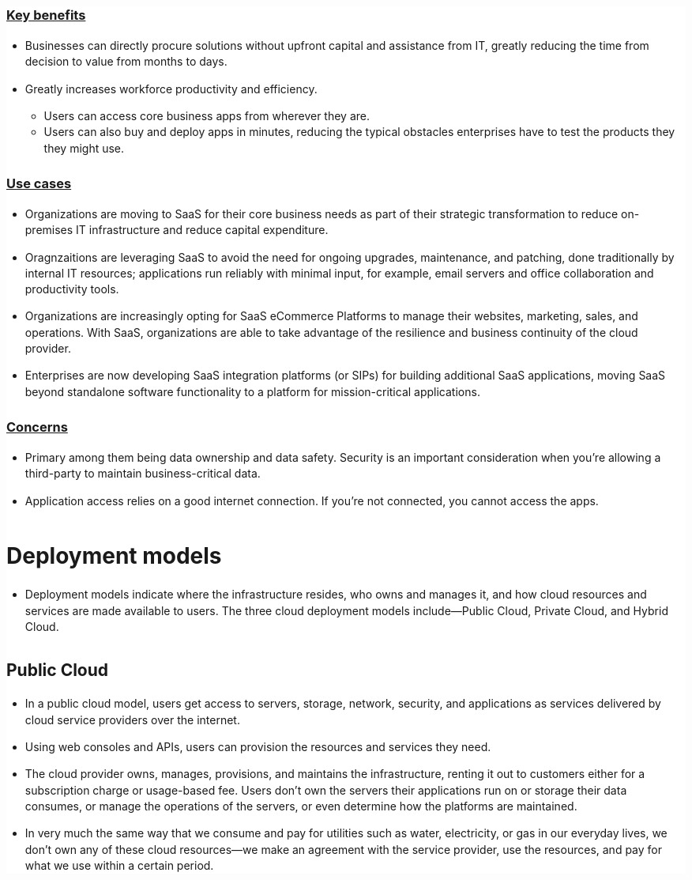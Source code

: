 ### <ins>Key benefits</ins>

- Businesses can directly procure solutions without upfront capital and assistance from IT, greatly reducing the time from decision to value from months to days.

- Greatly increases workforce productivity and efficiency.
  - Users can access core business apps from wherever they are. 
  - Users can also buy and deploy apps in minutes, reducing the typical obstacles enterprises have to test the products they they might use.

### <ins>Use cases</ins>
- Organizations are moving to SaaS for their core business needs as part of their strategic transformation to reduce on-premises IT infrastructure and reduce capital expenditure.

- Oragnzaitions are leveraging SaaS to avoid the need for ongoing upgrades, maintenance, and patching, done traditionally by internal IT resources; applications run reliably with minimal input, for example, email servers and office collaboration and productivity tools.

- Organizations are increasingly opting for SaaS eCommerce Platforms to manage their websites, marketing, sales, and operations. With SaaS, organizations are able to take advantage of the resilience and business continuity of the cloud provider.

- Enterprises are now developing SaaS integration platforms (or SIPs) for building additional SaaS applications, moving SaaS beyond standalone software functionality to a platform for mission-critical applications.

### <ins>Concerns</ins>
- Primary among them being data ownership and data safety. Security is an important consideration when you’re allowing a third-party to maintain business-critical data.

- Application access relies on a good internet connection. If you’re not connected, you cannot access the apps.

# **Deployment models**
- Deployment models indicate where the infrastructure resides, who owns and manages it, and how cloud resources and services are made available to users. The three cloud deployment models include—Public Cloud, Private Cloud, and Hybrid Cloud.

## **Public Cloud**
- In a public cloud model, users get access to servers, storage, network, security, and applications as services delivered by cloud service providers over the internet.

- Using web consoles and APIs, users can provision the resources and services they need.

- The cloud provider owns, manages, provisions, and maintains the infrastructure, renting it out to customers either for a subscription charge or usage-based fee. Users don’t own the servers their applications run on or storage their data consumes, or manage the operations of the servers, or even determine how the platforms are maintained.

- In very much the same way that we consume and pay for utilities such as water, electricity, or gas in our everyday lives, we don’t own any of these cloud resources—we make an agreement with the service provider, use the resources, and pay for what we use within a certain period.
